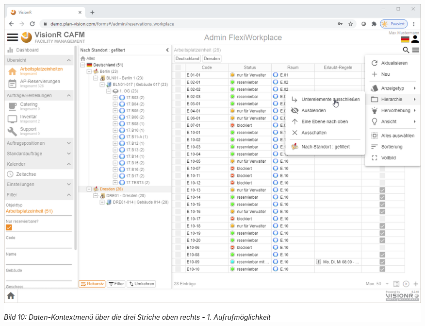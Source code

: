 
![Index](../admin/_images/flexi-workplace/view-table-menu.png)

*Bild 10: Daten-Kontextmenü über die drei Striche oben rechts - 1. Aufrufmöglichkeit*
